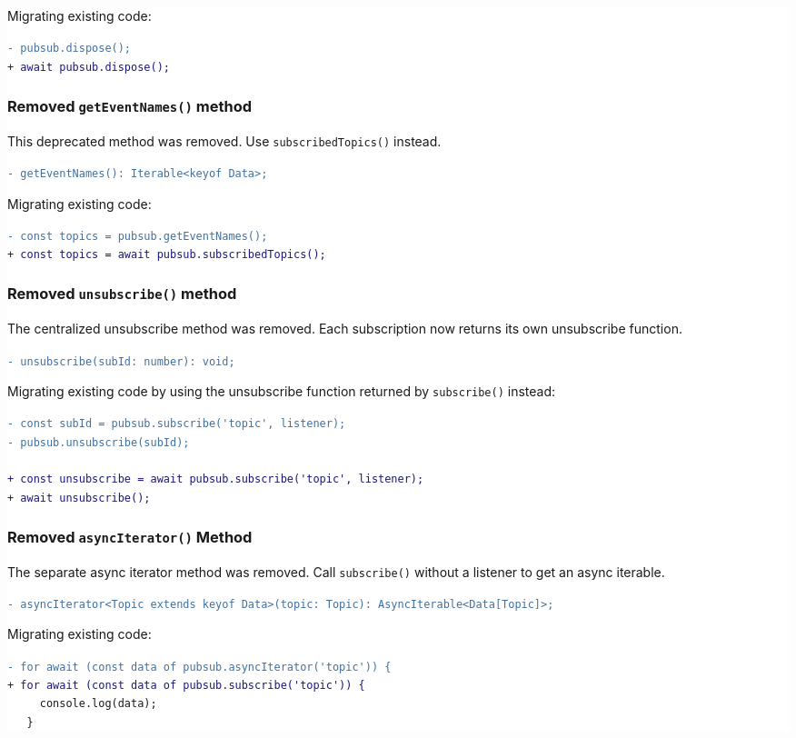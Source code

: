   Migrating existing code:
  
  ```diff
  - pubsub.dispose();
  + await pubsub.dispose();
  ```
  
  ### Removed `getEventNames()` method
  
  This deprecated method was removed. Use `subscribedTopics()` instead.
  
  ```diff
  - getEventNames(): Iterable<keyof Data>;
  ```
  
  Migrating existing code:
  
  ```diff
  - const topics = pubsub.getEventNames();
  + const topics = await pubsub.subscribedTopics();
  ```
  
  ### Removed `unsubscribe()` method
  
  The centralized unsubscribe method was removed. Each subscription now returns its own unsubscribe function.
  
  ```diff
  - unsubscribe(subId: number): void;
  ```
  
  Migrating existing code by using the unsubscribe function returned by `subscribe()` instead:
  
  ```diff
  - const subId = pubsub.subscribe('topic', listener);
  - pubsub.unsubscribe(subId);
  
  + const unsubscribe = await pubsub.subscribe('topic', listener);
  + await unsubscribe();
  ```
  
  ### Removed `asyncIterator()` Method
  
  The separate async iterator method was removed. Call `subscribe()` without a listener to get an async iterable.
  
  ```diff
  - asyncIterator<Topic extends keyof Data>(topic: Topic): AsyncIterable<Data[Topic]>;
  ```
  
  Migrating existing code:
  
  ```diff
  - for await (const data of pubsub.asyncIterator('topic')) {
  + for await (const data of pubsub.subscribe('topic')) {
       console.log(data);
     }
  ```
  